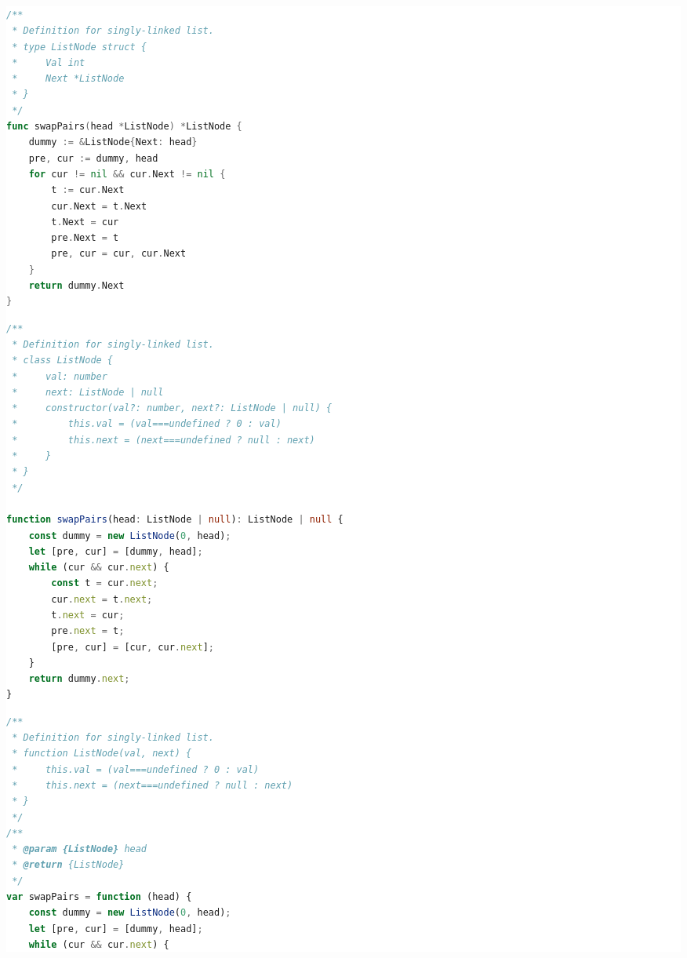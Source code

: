 ```go
/**
 * Definition for singly-linked list.
 * type ListNode struct {
 *     Val int
 *     Next *ListNode
 * }
 */
func swapPairs(head *ListNode) *ListNode {
	dummy := &ListNode{Next: head}
	pre, cur := dummy, head
	for cur != nil && cur.Next != nil {
		t := cur.Next
		cur.Next = t.Next
		t.Next = cur
		pre.Next = t
		pre, cur = cur, cur.Next
	}
	return dummy.Next
}
```

```ts
/**
 * Definition for singly-linked list.
 * class ListNode {
 *     val: number
 *     next: ListNode | null
 *     constructor(val?: number, next?: ListNode | null) {
 *         this.val = (val===undefined ? 0 : val)
 *         this.next = (next===undefined ? null : next)
 *     }
 * }
 */

function swapPairs(head: ListNode | null): ListNode | null {
    const dummy = new ListNode(0, head);
    let [pre, cur] = [dummy, head];
    while (cur && cur.next) {
        const t = cur.next;
        cur.next = t.next;
        t.next = cur;
        pre.next = t;
        [pre, cur] = [cur, cur.next];
    }
    return dummy.next;
}
```

```js
/**
 * Definition for singly-linked list.
 * function ListNode(val, next) {
 *     this.val = (val===undefined ? 0 : val)
 *     this.next = (next===undefined ? null : next)
 * }
 */
/**
 * @param {ListNode} head
 * @return {ListNode}
 */
var swapPairs = function (head) {
    const dummy = new ListNode(0, head);
    let [pre, cur] = [dummy, head];
    while (cur && cur.next) {
```